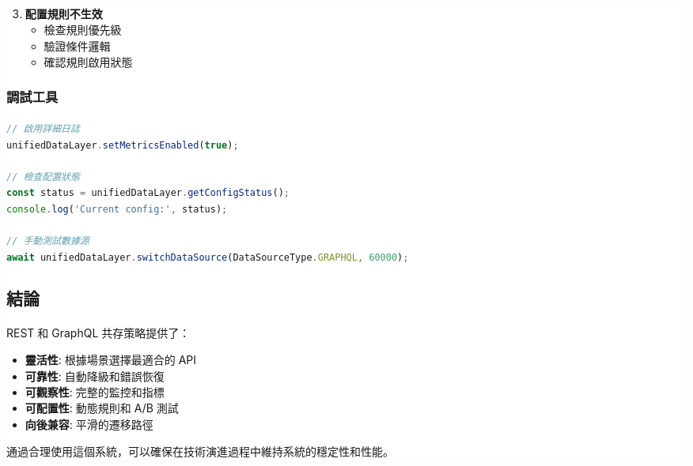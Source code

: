 3. **配置規則不生效**
   - 檢查規則優先級
   - 驗證條件邏輯
   - 確認規則啟用狀態

### 調試工具

```typescript
// 啟用詳細日誌
unifiedDataLayer.setMetricsEnabled(true);

// 檢查配置狀態
const status = unifiedDataLayer.getConfigStatus();
console.log('Current config:', status);

// 手動測試數據源
await unifiedDataLayer.switchDataSource(DataSourceType.GRAPHQL, 60000);
```

## 結論

REST 和 GraphQL 共存策略提供了：

- **靈活性**: 根據場景選擇最適合的 API
- **可靠性**: 自動降級和錯誤恢復
- **可觀察性**: 完整的監控和指標
- **可配置性**: 動態規則和 A/B 測試
- **向後兼容**: 平滑的遷移路徑

通過合理使用這個系統，可以確保在技術演進過程中維持系統的穩定性和性能。